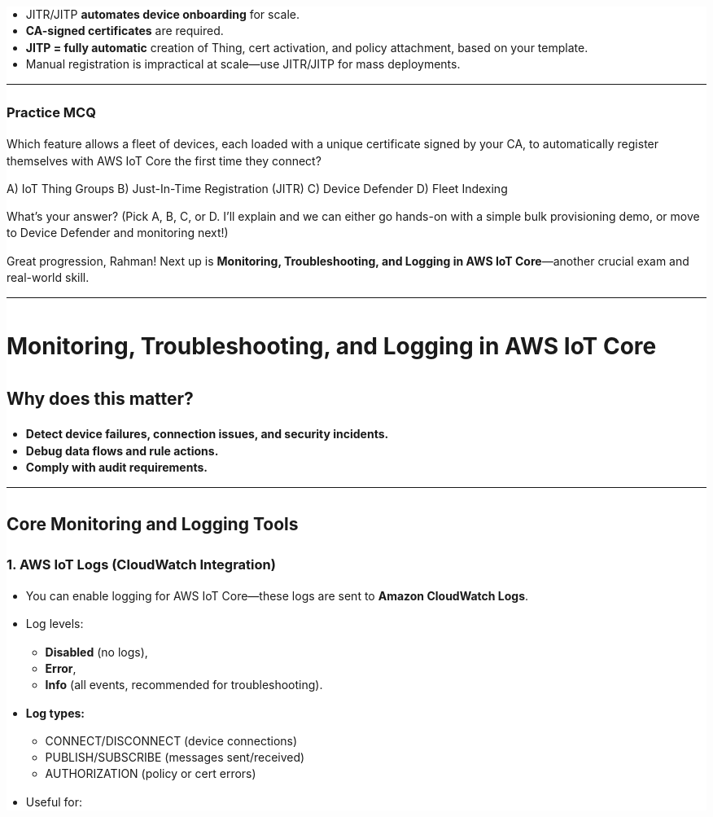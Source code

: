 * JITR/JITP **automates device onboarding** for scale.
* **CA-signed certificates** are required.
* **JITP = fully automatic** creation of Thing, cert activation, and policy attachment, based on your template.
* Manual registration is impractical at scale—use JITR/JITP for mass deployments.

---

### Practice MCQ

Which feature allows a fleet of devices, each loaded with a unique certificate signed by your CA, to automatically register themselves with AWS IoT Core the first time they connect?

A) IoT Thing Groups
B) Just-In-Time Registration (JITR)
C) Device Defender
D) Fleet Indexing

What’s your answer? (Pick A, B, C, or D. I’ll explain and we can either go hands-on with a simple bulk provisioning demo, or move to Device Defender and monitoring next!)


Great progression, Rahman! Next up is **Monitoring, Troubleshooting, and Logging in AWS IoT Core**—another crucial exam and real-world skill.

---

# Monitoring, Troubleshooting, and Logging in AWS IoT Core

## Why does this matter?

* **Detect device failures, connection issues, and security incidents.**
* **Debug data flows and rule actions.**
* **Comply with audit requirements.**

---

## Core Monitoring and Logging Tools

### 1. **AWS IoT Logs (CloudWatch Integration)**

* You can enable logging for AWS IoT Core—these logs are sent to **Amazon CloudWatch Logs**.
* Log levels:

  * **Disabled** (no logs),
  * **Error**,
  * **Info** (all events, recommended for troubleshooting).
* **Log types:**

  * CONNECT/DISCONNECT (device connections)
  * PUBLISH/SUBSCRIBE (messages sent/received)
  * AUTHORIZATION (policy or cert errors)
* Useful for:
